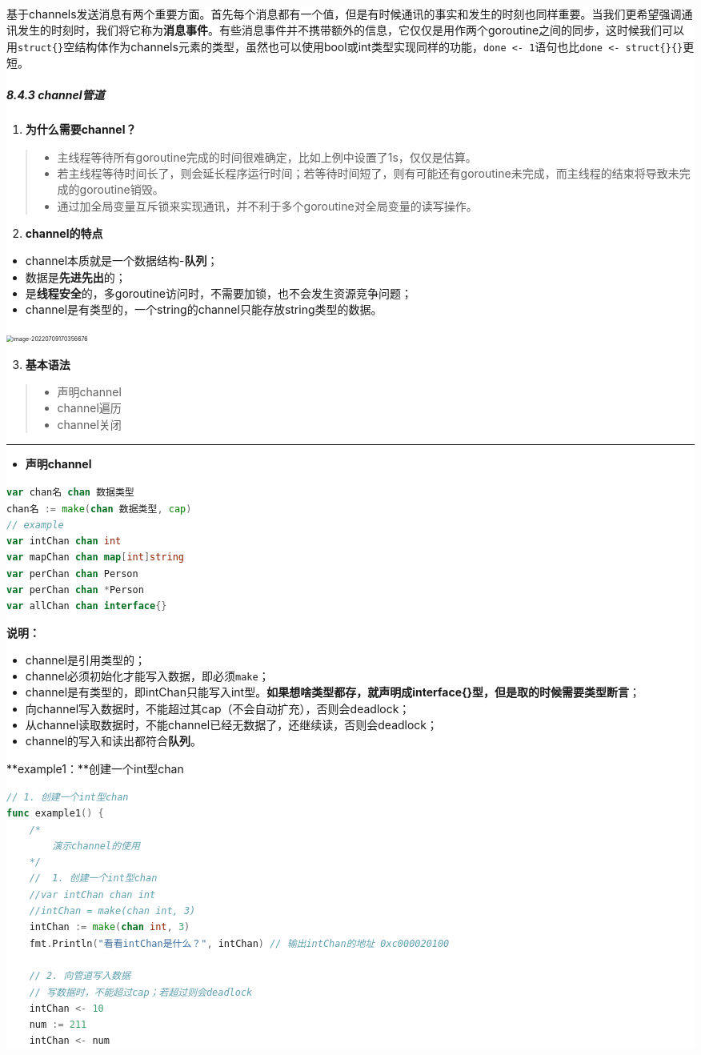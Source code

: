 基于channels发送消息有两个重要方面。首先每个消息都有一个值，但是有时候通讯的事实和发生的时刻也同样重要。当我们更希望强调通讯发生的时刻时，我们将它称为**消息事件**。有些消息事件并不携带额外的信息，它仅仅是用作两个goroutine之间的同步，这时候我们可以用`struct{}`空结构体作为channels元素的类型，虽然也可以使用bool或int类型实现同样的功能，`done <- 1`语句也比`done <- struct{}{}`更短。

##### 8.4.3 channel管道

1. **为什么需要channel？**

> - 主线程等待所有goroutine完成的时间很难确定，比如上例中设置了1s，仅仅是估算。
> - 若主线程等待时间长了，则会延长程序运行时间；若等待时间短了，则有可能还有goroutine未完成，而主线程的结束将导致未完成的goroutine销毁。
> - 通过加全局变量互斥锁来实现通讯，并不利于多个goroutine对全局变量的读写操作。

2. **channel的特点**

- channel本质就是一个数据结构-**队列**；
- 数据是**先进先出**的；
- 是**线程安全**的，多goroutine访问时，不需要加锁，也不会发生资源竞争问题；
- channel是有类型的，一个string的channel只能存放string类型的数据。

<img src="https://chuyu-typora.oss-cn-hangzhou.aliyuncs.com/image/image-20220709170356676.png" alt="image-20220709170356676" style="zoom:50%;" />

3. **基本语法**

> - 声明channel
> - channel遍历
> - channel关闭

---

- **声明channel**

```go
var chan名 chan 数据类型
chan名 := make(chan 数据类型, cap)
// example
var intChan chan int
var mapChan chan map[int]string
var perChan chan Person		
var perChan chan *Person
var allChan chan interface{}
```

**说明：**

- channel是引用类型的；
- channel必须初始化才能写入数据，即必须`make`；
- channel是有类型的，即intChan只能写入int型。**如果想啥类型都存，就声明成interface{}型，但是取的时候需要类型断言**；
- 向channel写入数据时，不能超过其cap（不会自动扩充），否则会deadlock；
- 从channel读取数据时，不能channel已经无数据了，还继续读，否则会deadlock；
- channel的写入和读出都符合**队列**。

**example1：**创建一个int型chan

```go
// 1. 创建一个int型chan
func example1() {
	/*
		演示channel的使用
	*/
	//	1. 创建一个int型chan
	//var intChan chan int
	//intChan = make(chan int, 3)
	intChan := make(chan int, 3)
	fmt.Println("看看intChan是什么？", intChan) // 输出intChan的地址 0xc000020100

	// 2. 向管道写入数据
	// 写数据时，不能超过cap；若超过则会deadlock
	intChan <- 10
	num := 211
	intChan <- num
```